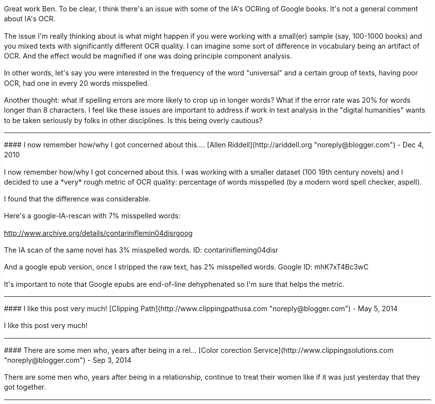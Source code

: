Great work Ben. To be clear, I think there's an issue with some of the IA's OCRing of Google books. It's not a general comment about IA's OCR.  
  
The issue I'm really thinking about is what might happen if you were working with a small(er) sample (say, 100-1000 books) and you mixed texts with significantly different OCR quality. I can imagine some sort of difference in vocabulary being an artifact of OCR. And the effect would be magnified if one was doing principle component analysis.  
  
In other words, let's say you were interested in the frequency of the word "universal" and a certain group of texts, having poor OCR, had one in every 20 words misspelled.  
  
Another thought: what if spelling errors are more likely to crop up in longer words? What if the error rate was 20% for words longer than 8 characters. I feel like these issues are important to address if work in text analysis in the "digital humanities" wants to be taken seriously by folks in other disciplines. Is this being overly cautious?
<hr />
#### I now remember how/why I got concerned about this....
[Allen Riddell](http://ariddell.org "noreply@blogger.com") - <time datetime="2010-12-16T08:53:29.041-05:00">Dec 4, 2010</time>

I now remember how/why I got concerned about this. I was working with a smaller dataset (100 19th century novels) and I decided to use a \*very\* rough metric of OCR quality: percentage of words misspelled (by a modern word spell checker, aspell).  
  
I found that the difference was considerable.  
  
Here's a google-IA-rescan with 7% misspelled words:  
  
http://www.archive.org/details/contariniflemin04disrgoog  
  
The IA scan of the same novel has 3% misspelled words. ID: contarinifleming04disr  
  
And a google epub version, once I stripped the raw text, has 2% misspelled words. Google ID: mhK7xT4Bc3wC  
  
It's important to note that Google epubs are end-of-line dehyphenated so I'm sure that helps the metric.
<hr />
#### I like this post very much!
[Clipping Path](http://www.clippingpathusa.com "noreply@blogger.com") - <time datetime="2014-05-02T13:29:52.441-04:00">May 5, 2014</time>

I like this post very much!
<hr />
#### There are some men who, years after being in a rel...
[Color corection Service](http://www.clippingsolutions.com "noreply@blogger.com") - <time datetime="2014-09-24T14:47:16.252-04:00">Sep 3, 2014</time>

There are some men who, years after being in a relationship, continue to treat their women like if it was just yesterday that they got together.
<hr />
